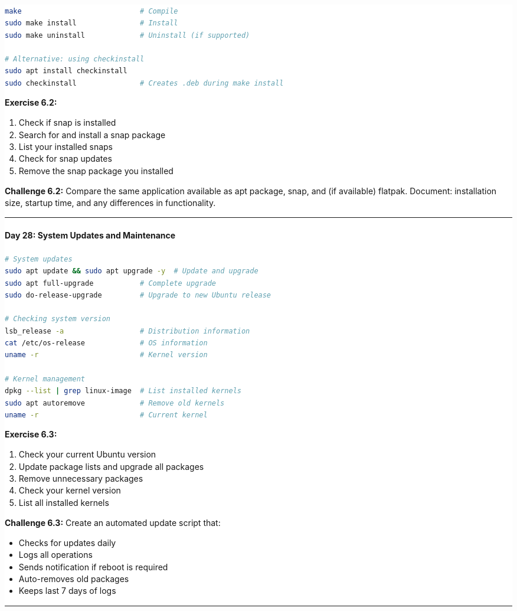 ```bash
make                            # Compile
sudo make install               # Install
sudo make uninstall             # Uninstall (if supported)

# Alternative: using checkinstall
sudo apt install checkinstall
sudo checkinstall               # Creates .deb during make install
```

**Exercise 6.2:**
1. Check if snap is installed
2. Search for and install a snap package
3. List your installed snaps
4. Check for snap updates
5. Remove the snap package you installed

**Challenge 6.2:** Compare the same application available as apt package, snap, and (if available) flatpak. Document: installation size, startup time, and any differences in functionality.

---

#### Day 28: System Updates and Maintenance

```bash
# System updates
sudo apt update && sudo apt upgrade -y  # Update and upgrade
sudo apt full-upgrade           # Complete upgrade
sudo do-release-upgrade         # Upgrade to new Ubuntu release

# Checking system version
lsb_release -a                  # Distribution information
cat /etc/os-release             # OS information
uname -r                        # Kernel version

# Kernel management
dpkg --list | grep linux-image  # List installed kernels
sudo apt autoremove             # Remove old kernels
uname -r                        # Current kernel
```

**Exercise 6.3:**
1. Check your current Ubuntu version
2. Update package lists and upgrade all packages
3. Remove unnecessary packages
4. Check your kernel version
5. List all installed kernels

**Challenge 6.3:** Create an automated update script that:
- Checks for updates daily
- Logs all operations
- Sends notification if reboot is required
- Auto-removes old packages
- Keeps last 7 days of logs

---